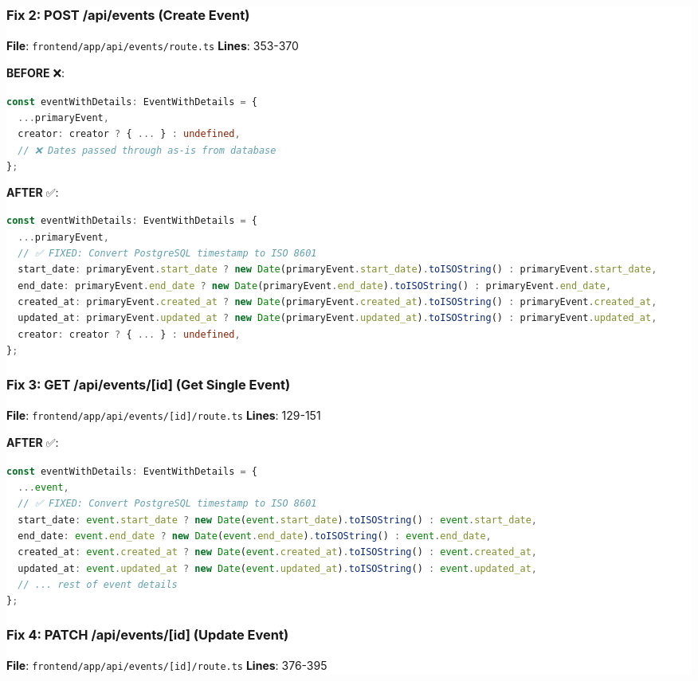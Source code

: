 ### Fix 2: POST /api/events (Create Event)

**File**: `frontend/app/api/events/route.ts`
**Lines**: 353-370

**BEFORE** ❌:
```typescript
const eventWithDetails: EventWithDetails = {
  ...primaryEvent,
  creator: creator ? { ... } : undefined,
  // ❌ Dates passed through as-is from database
};
```

**AFTER** ✅:
```typescript
const eventWithDetails: EventWithDetails = {
  ...primaryEvent,
  // ✅ FIXED: Convert PostgreSQL timestamp to ISO 8601
  start_date: primaryEvent.start_date ? new Date(primaryEvent.start_date).toISOString() : primaryEvent.start_date,
  end_date: primaryEvent.end_date ? new Date(primaryEvent.end_date).toISOString() : primaryEvent.end_date,
  created_at: primaryEvent.created_at ? new Date(primaryEvent.created_at).toISOString() : primaryEvent.created_at,
  updated_at: primaryEvent.updated_at ? new Date(primaryEvent.updated_at).toISOString() : primaryEvent.updated_at,
  creator: creator ? { ... } : undefined,
};
```

### Fix 3: GET /api/events/[id] (Get Single Event)

**File**: `frontend/app/api/events/[id]/route.ts`
**Lines**: 129-151

**AFTER** ✅:
```typescript
const eventWithDetails: EventWithDetails = {
  ...event,
  // ✅ FIXED: Convert PostgreSQL timestamp to ISO 8601
  start_date: event.start_date ? new Date(event.start_date).toISOString() : event.start_date,
  end_date: event.end_date ? new Date(event.end_date).toISOString() : event.end_date,
  created_at: event.created_at ? new Date(event.created_at).toISOString() : event.created_at,
  updated_at: event.updated_at ? new Date(event.updated_at).toISOString() : event.updated_at,
  // ... rest of event details
};
```

### Fix 4: PATCH /api/events/[id] (Update Event)

**File**: `frontend/app/api/events/[id]/route.ts`
**Lines**: 376-395
